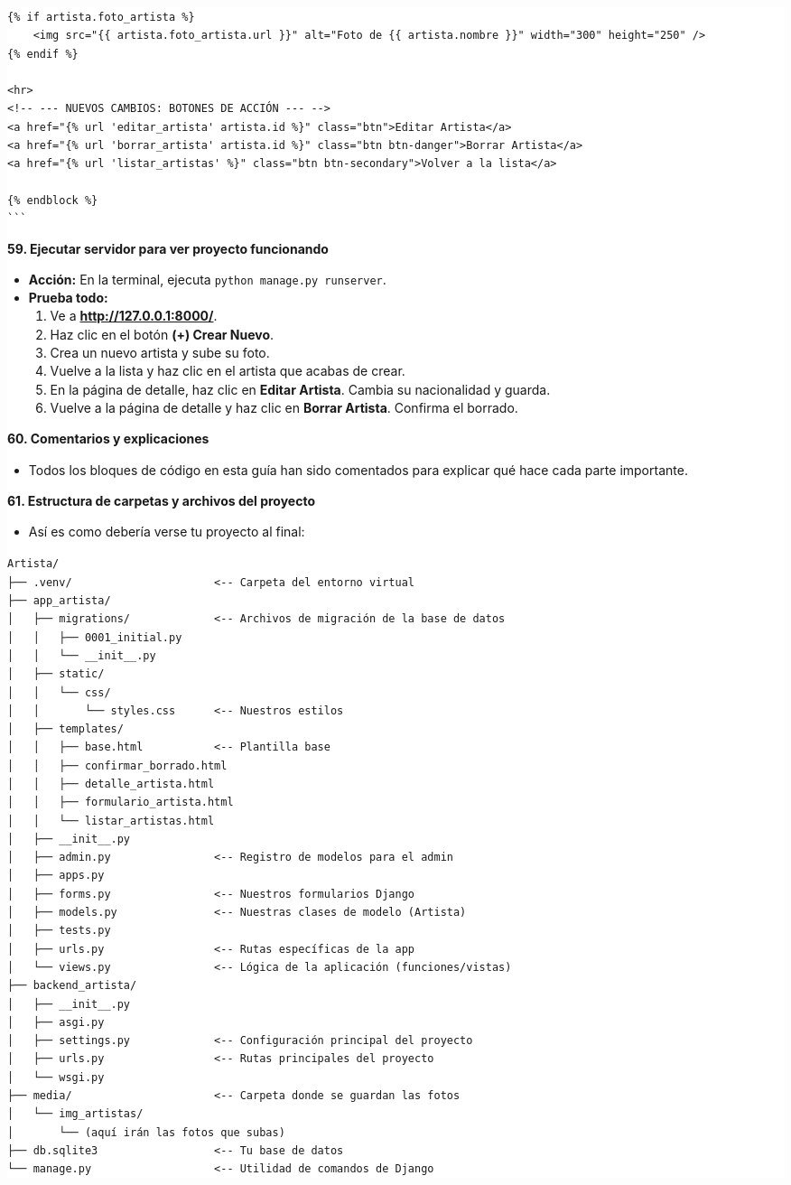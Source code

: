     {% if artista.foto_artista %}
        <img src="{{ artista.foto_artista.url }}" alt="Foto de {{ artista.nombre }}" width="300" height="250" />
    {% endif %}

    <hr>
    <!-- --- NUEVOS CAMBIOS: BOTONES DE ACCIÓN --- -->
    <a href="{% url 'editar_artista' artista.id %}" class="btn">Editar Artista</a>
    <a href="{% url 'borrar_artista' artista.id %}" class="btn btn-danger">Borrar Artista</a>
    <a href="{% url 'listar_artistas' %}" class="btn btn-secondary">Volver a la lista</a>

    {% endblock %}
    ```

**59. Ejecutar servidor para ver proyecto funcionando**
*   **Acción:** En la terminal, ejecuta `python manage.py runserver`.
*   **Prueba todo:**
    1.  Ve a **http://127.0.0.1:8000/**.
    2.  Haz clic en el botón **(+) Crear Nuevo**.
    3.  Crea un nuevo artista y sube su foto.
    4.  Vuelve a la lista y haz clic en el artista que acabas de crear.
    5.  En la página de detalle, haz clic en **Editar Artista**. Cambia su nacionalidad y guarda.
    6.  Vuelve a la página de detalle y haz clic en **Borrar Artista**. Confirma el borrado.

**60. Comentarios y explicaciones**
*   Todos los bloques de código en esta guía han sido comentados para explicar qué hace cada parte importante.

**61. Estructura de carpetas y archivos del proyecto**
*   Así es como debería verse tu proyecto al final:

```
Artista/
├── .venv/                      <-- Carpeta del entorno virtual
├── app_artista/
│   ├── migrations/             <-- Archivos de migración de la base de datos
│   │   ├── 0001_initial.py
│   │   └── __init__.py
│   ├── static/
│   │   └── css/
│   │       └── styles.css      <-- Nuestros estilos
│   ├── templates/
│   │   ├── base.html           <-- Plantilla base
│   │   ├── confirmar_borrado.html
│   │   ├── detalle_artista.html
│   │   ├── formulario_artista.html
│   │   └── listar_artistas.html
│   ├── __init__.py
│   ├── admin.py                <-- Registro de modelos para el admin
│   ├── apps.py
│   ├── forms.py                <-- Nuestros formularios Django
│   ├── models.py               <-- Nuestras clases de modelo (Artista)
│   ├── tests.py
│   ├── urls.py                 <-- Rutas específicas de la app
│   └── views.py                <-- Lógica de la aplicación (funciones/vistas)
├── backend_artista/
│   ├── __init__.py
│   ├── asgi.py
│   ├── settings.py             <-- Configuración principal del proyecto
│   ├── urls.py                 <-- Rutas principales del proyecto
│   └── wsgi.py
├── media/                      <-- Carpeta donde se guardan las fotos
│   └── img_artistas/
│       └── (aquí irán las fotos que subas)
├── db.sqlite3                  <-- Tu base de datos
└── manage.py                   <-- Utilidad de comandos de Django
```